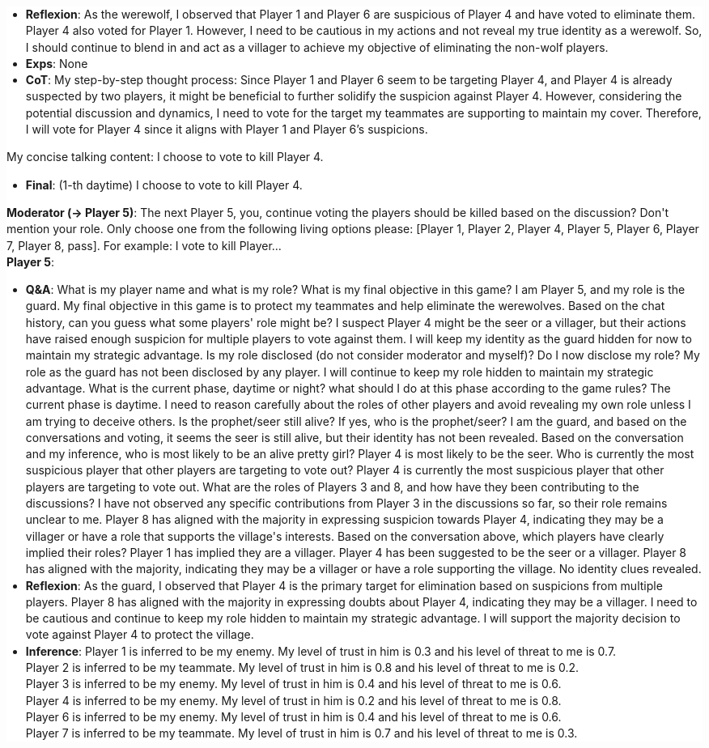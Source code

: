 - **Reflexion**: As the werewolf, I observed that Player 1 and Player 6 are suspicious of Player 4 and have voted to eliminate them. Player 4 also voted for Player 1. However, I need to be cautious in my actions and not reveal my true identity as a werewolf. So, I should continue to blend in and act as a villager to achieve my objective of eliminating the non-wolf players.  
- **Exps**: None  
- **CoT**: My step-by-step thought process: Since Player 1 and Player 6 seem to be targeting Player 4, and Player 4 is already suspected by two players, it might be beneficial to further solidify the suspicion against Player 4. However, considering the potential discussion and dynamics, I need to vote for the target my teammates are supporting to maintain my cover. Therefore, I will vote for Player 4 since it aligns with Player 1 and Player 6’s suspicions.

My concise talking content: I choose to vote to kill Player 4.  

- **Final**: (1-th daytime) I choose to vote to kill Player 4.  

**Moderator (-> Player 5)**: The next Player 5, you, continue voting the players should be killed based on the discussion? Don't mention your role. Only choose one from the following living options please: [Player 1, Player 2, Player 4, Player 5, Player 6, Player 7, Player 8, pass]. For example: I vote to kill Player...  
**Player 5**:  
- **Q&A**: What is my player name and what is my role? What is my final objective in this game? I am Player 5, and my role is the guard. My final objective in this game is to protect my teammates and help eliminate the werewolves.
Based on the chat history, can you guess what some players' role might be? I suspect Player 4 might be the seer or a villager, but their actions have raised enough suspicion for multiple players to vote against them. I will keep my identity as the guard hidden for now to maintain my strategic advantage.
Is my role disclosed (do not consider moderator and myself)? Do I now disclose my role? My role as the guard has not been disclosed by any player. I will continue to keep my role hidden to maintain my strategic advantage.
What is the current phase, daytime or night? what should I do at this phase according to the game rules? The current phase is daytime. I need to reason carefully about the roles of other players and avoid revealing my own role unless I am trying to deceive others.
Is the prophet/seer still alive? If yes, who is the prophet/seer? I am the guard, and based on the conversations and voting, it seems the seer is still alive, but their identity has not been revealed.
Based on the conversation and my inference, who is most likely to be an alive pretty girl? Player 4 is most likely to be the seer.
Who is currently the most suspicious player that other players are targeting to vote out? Player 4 is currently the most suspicious player that other players are targeting to vote out.
What are the roles of Players 3 and 8, and how have they been contributing to the discussions? I have not observed any specific contributions from Player 3 in the discussions so far, so their role remains unclear to me. Player 8 has aligned with the majority in expressing suspicion towards Player 4, indicating they may be a villager or have a role that supports the village's interests.
Based on the conversation above, which players have clearly implied their roles? Player 1 has implied they are a villager. Player 4 has been suggested to be the seer or a villager. Player 8 has aligned with the majority, indicating they may be a villager or have a role supporting the village. No identity clues revealed.  
- **Reflexion**: As the guard, I observed that Player 4 is the primary target for elimination based on suspicions from multiple players. Player 8 has aligned with the majority in expressing doubts about Player 4, indicating they may be a villager. I need to be cautious and continue to keep my role hidden to maintain my strategic advantage. I will support the majority decision to vote against Player 4 to protect the village.  
- **Inference**: Player 1 is inferred to be my enemy. My level of trust in him is 0.3 and his level of threat to me is 0.7.  
Player 2 is inferred to be my teammate. My level of trust in him is 0.8 and his level of threat to me is 0.2.  
Player 3 is inferred to be my enemy. My level of trust in him is 0.4 and his level of threat to me is 0.6.  
Player 4 is inferred to be my enemy. My level of trust in him is 0.2 and his level of threat to me is 0.8.  
Player 6 is inferred to be my enemy. My level of trust in him is 0.4 and his level of threat to me is 0.6.  
Player 7 is inferred to be my teammate. My level of trust in him is 0.7 and his level of threat to me is 0.3.  